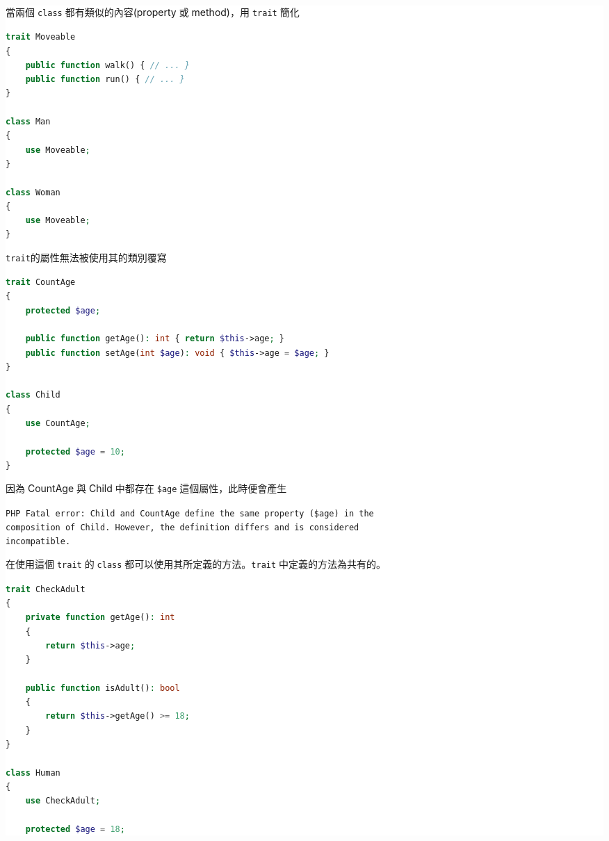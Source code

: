 當兩個 `class` 都有類似的內容(property 或 method)，用 `trait` 簡化

```php
trait Moveable
{
    public function walk() { // ... }
    public function run() { // ... }
}

class Man
{
    use Moveable;
}

class Woman
{
    use Moveable;
}
```

`trait`的屬性無法被使用其的類別覆寫

```php
trait CountAge
{
    protected $age;

    public function getAge(): int { return $this->age; }
    public function setAge(int $age): void { $this->age = $age; }
}

class Child
{
    use CountAge;

    protected $age = 10;
}
```

因為 CountAge 與 Child 中都存在 `$age` 這個屬性，此時便會產生

```html
PHP Fatal error: Child and CountAge define the same property ($age) in the
composition of Child. However, the definition differs and is considered
incompatible.
```

在使用這個 `trait` 的 `class` 都可以使用其所定義的方法。`trait` 中定義的方法為共有的。

```php
trait CheckAdult
{
    private function getAge(): int
    {
        return $this->age;
    }

    public function isAdult(): bool
    {
        return $this->getAge() >= 18;
    }
}

class Human
{
    use CheckAdult;

    protected $age = 18;
```